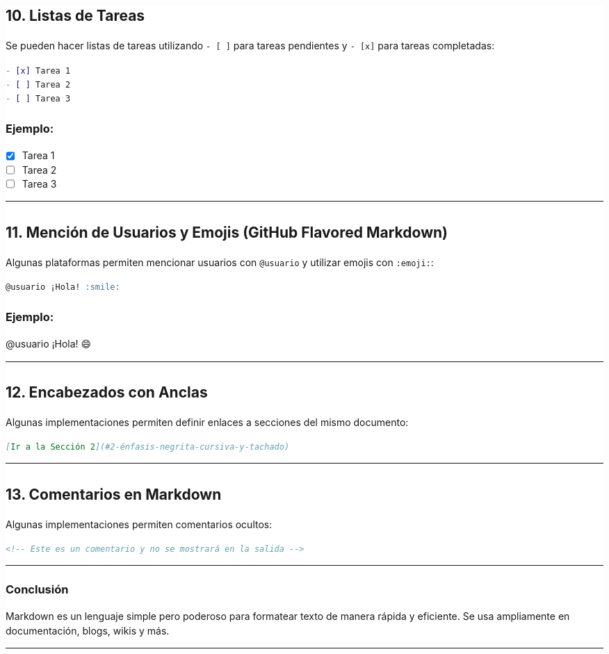 
## 10. Listas de Tareas

Se pueden hacer listas de tareas utilizando `- [ ]` para tareas pendientes y `- [x]` para tareas completadas:

```markdown
- [x] Tarea 1
- [ ] Tarea 2
- [ ] Tarea 3
```

### Ejemplo:

- [x] Tarea 1
- [ ] Tarea 2
- [ ] Tarea 3

---

## 11. Mención de Usuarios y Emojis (GitHub Flavored Markdown)

Algunas plataformas permiten mencionar usuarios con `@usuario` y utilizar emojis con `:emoji:`:

```markdown
@usuario ¡Hola! :smile:
```

### Ejemplo:

@usuario ¡Hola! 😄

---

## 12. Encabezados con Anclas

Algunas implementaciones permiten definir enlaces a secciones del mismo documento:

```markdown
[Ir a la Sección 2](#2-énfasis-negrita-cursiva-y-tachado)
```

---

## 13. Comentarios en Markdown

Algunas implementaciones permiten comentarios ocultos:

```markdown
<!-- Este es un comentario y no se mostrará en la salida -->
```

---

### Conclusión

Markdown es un lenguaje simple pero poderoso para formatear texto de manera rápida y eficiente. Se usa ampliamente en documentación, blogs, wikis y más.

---

